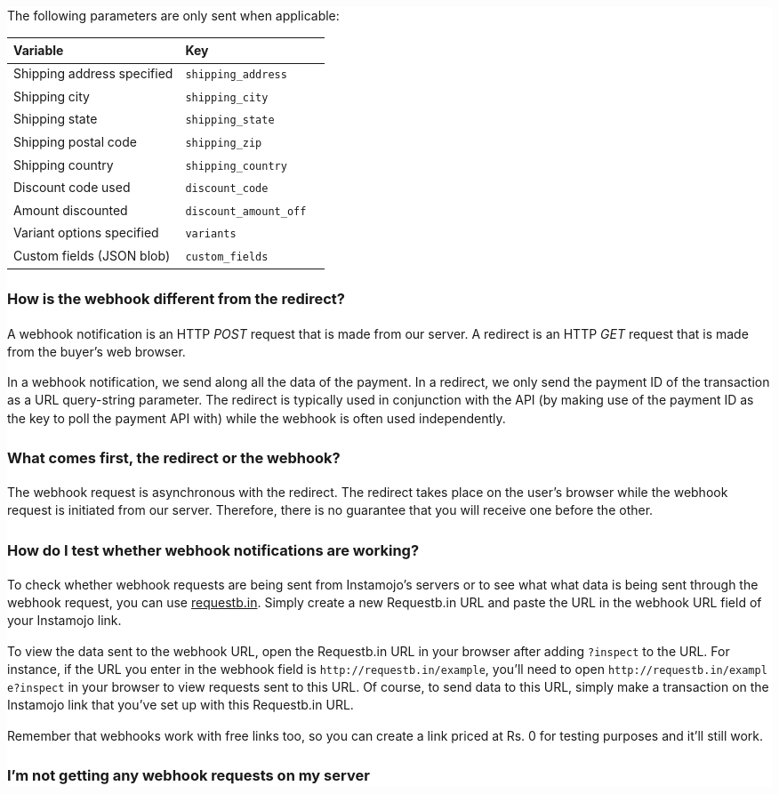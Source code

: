 The following parameters are only sent when applicable:

| Variable                   | Key                   |     |
|:---------------------------|:----------------------|----:|
| Shipping address specified | `shipping_address`    |     |
| Shipping city              | `shipping_city`       |     |
| Shipping state             | `shipping_state`      |     |
| Shipping postal code       | `shipping_zip`        |     |
| Shipping country           | `shipping_country`    |     |
| Discount code used         | `discount_code`       |     |
| Amount discounted          | `discount_amount_off` |     |
| Variant options specified  | `variants`            |     |
| Custom fields (JSON blob)  | `custom_fields`       |     |

### How is the webhook different from the redirect?

A webhook notification is an HTTP *POST* request that is made from our server. A redirect is an HTTP *GET* request that is made from the buyer’s web browser.

In a webhook notification, we send along all the data of the payment. In a redirect, we only send the payment ID of the transaction as a URL query-string parameter. The redirect is typically used in conjunction with the API (by making use of the payment ID as the key to poll the payment API with) while the webhook is often used independently.

### What comes first, the redirect or the webhook?

The webhook request is asynchronous with the redirect. The redirect takes place on the user’s browser while the webhook request is initiated from our server. Therefore, there is no guarantee that you will receive one before the other.

### How do I test whether webhook notifications are working?

To check whether webhook requests are being sent from Instamojo’s servers or to see what what data is being sent through the webhook request, you can use [requestb.in](requestb.in). Simply create a new Requestb.in URL and paste the URL in the webhook URL field of your Instamojo link.

To view the data sent to the webhook URL, open the Requestb.in URL in your browser after adding `?inspect` to the URL. For instance, if the URL you enter in the webhook field is `http://requestb.in/example`, you’ll need to open `http://requestb.in/example?inspect` in your browser to view requests sent to this URL. Of course, to send data to this URL, simply make a transaction on the Instamojo link that you’ve set up with this Requestb.in URL.

Remember that webhooks work with free links too, so you can create a link priced at Rs. 0 for testing purposes and it’ll still work.

### I’m not getting any webhook requests on my server
